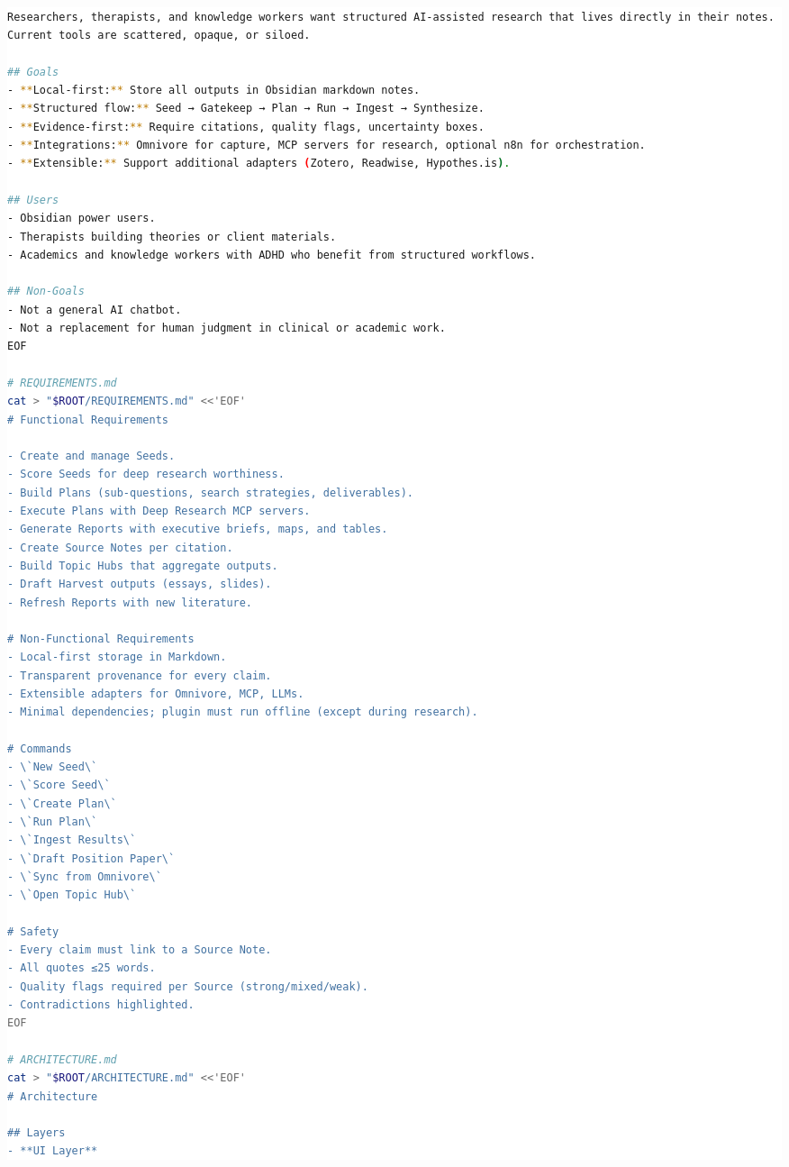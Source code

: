 ```bash
Researchers, therapists, and knowledge workers want structured AI-assisted research that lives directly in their notes. Current tools are scattered, opaque, or siloed.

## Goals
- **Local-first:** Store all outputs in Obsidian markdown notes.
- **Structured flow:** Seed → Gatekeep → Plan → Run → Ingest → Synthesize.
- **Evidence-first:** Require citations, quality flags, uncertainty boxes.
- **Integrations:** Omnivore for capture, MCP servers for research, optional n8n for orchestration.
- **Extensible:** Support additional adapters (Zotero, Readwise, Hypothes.is).

## Users
- Obsidian power users.
- Therapists building theories or client materials.
- Academics and knowledge workers with ADHD who benefit from structured workflows.

## Non-Goals
- Not a general AI chatbot.
- Not a replacement for human judgment in clinical or academic work.
EOF

# REQUIREMENTS.md
cat > "$ROOT/REQUIREMENTS.md" <<'EOF'
# Functional Requirements

- Create and manage Seeds.
- Score Seeds for deep research worthiness.
- Build Plans (sub-questions, search strategies, deliverables).
- Execute Plans with Deep Research MCP servers.
- Generate Reports with executive briefs, maps, and tables.
- Create Source Notes per citation.
- Build Topic Hubs that aggregate outputs.
- Draft Harvest outputs (essays, slides).
- Refresh Reports with new literature.

# Non-Functional Requirements
- Local-first storage in Markdown.
- Transparent provenance for every claim.
- Extensible adapters for Omnivore, MCP, LLMs.
- Minimal dependencies; plugin must run offline (except during research).

# Commands
- \`New Seed\`
- \`Score Seed\`
- \`Create Plan\`
- \`Run Plan\`
- \`Ingest Results\`
- \`Draft Position Paper\`
- \`Sync from Omnivore\`
- \`Open Topic Hub\`

# Safety
- Every claim must link to a Source Note.
- All quotes ≤25 words.
- Quality flags required per Source (strong/mixed/weak).
- Contradictions highlighted.
EOF

# ARCHITECTURE.md
cat > "$ROOT/ARCHITECTURE.md" <<'EOF'
# Architecture

## Layers
- **UI Layer**
```